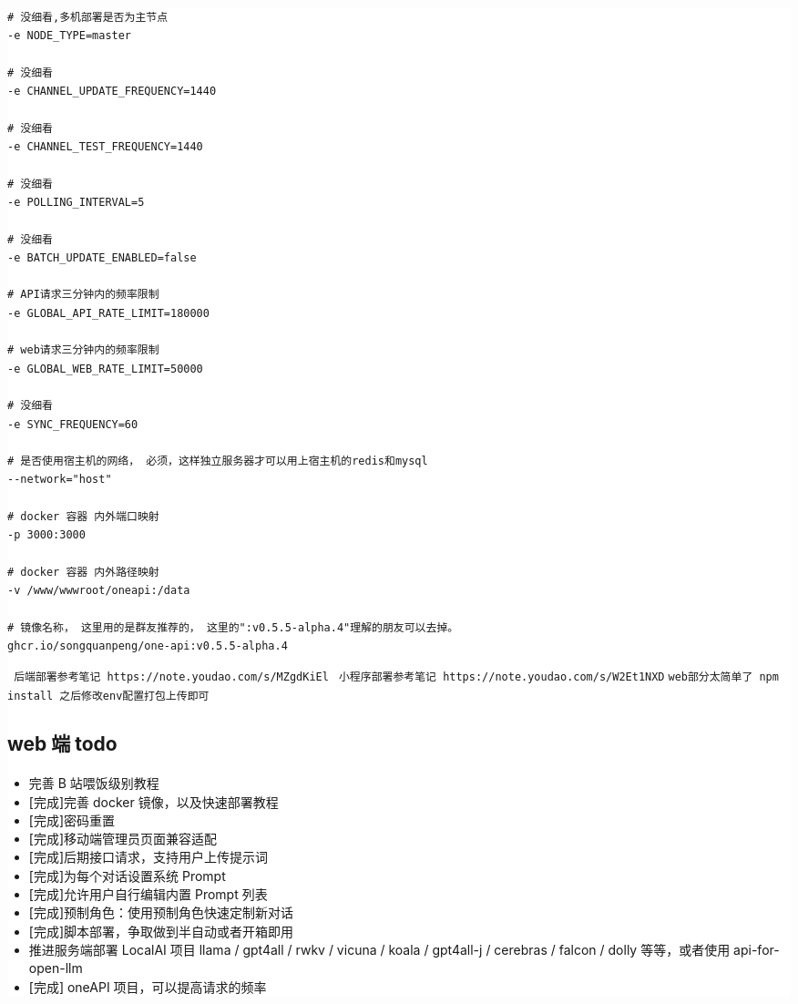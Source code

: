 ```
# 没细看,多机部署是否为主节点
-e NODE_TYPE=master

# 没细看
-e CHANNEL_UPDATE_FREQUENCY=1440

# 没细看
-e CHANNEL_TEST_FREQUENCY=1440

# 没细看
-e POLLING_INTERVAL=5

# 没细看
-e BATCH_UPDATE_ENABLED=false

# API请求三分钟内的频率限制
-e GLOBAL_API_RATE_LIMIT=180000

# web请求三分钟内的频率限制
-e GLOBAL_WEB_RATE_LIMIT=50000

# 没细看
-e SYNC_FREQUENCY=60

# 是否使用宿主机的网络， 必须，这样独立服务器才可以用上宿主机的redis和mysql
--network="host"

# docker 容器 内外端口映射
-p 3000:3000

# docker 容器 内外路径映射
-v /www/wwwroot/oneapi:/data

# 镜像名称， 这里用的是群友推荐的， 这里的":v0.5.5-alpha.4"理解的朋友可以去掉。
ghcr.io/songquanpeng/one-api:v0.5.5-alpha.4

```

` 后端部署参考笔记 https://note.youdao.com/s/MZgdKiEl`
` 小程序部署参考笔记 https://note.youdao.com/s/W2Et1NXD`
` web部分太简单了 npm install 之后修改env配置打包上传即可 `

## web 端 todo

- 完善 B 站喂饭级别教程
- [完成]完善 docker 镜像，以及快速部署教程
- [完成]密码重置
- [完成]移动端管理员页面兼容适配
- [完成]后期接口请求，支持用户上传提示词
- [完成]为每个对话设置系统 Prompt
- [完成]允许用户自行编辑内置 Prompt 列表
- [完成]预制角色：使用预制角色快速定制新对话
- [完成]脚本部署，争取做到半自动或者开箱即用
- 推进服务端部署 LocalAI 项目 llama / gpt4all / rwkv / vicuna / koala / gpt4all-j / cerebras / falcon / dolly 等等，或者使用 api-for-open-llm
- [完成] oneAPI 项目，可以提高请求的频率
